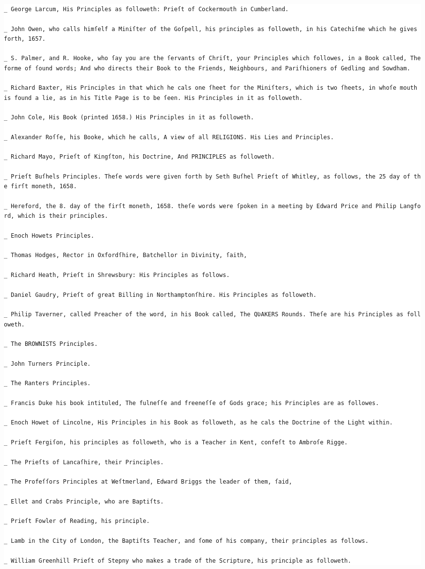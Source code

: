     _ George Larcum, His Principles as followeth: Prieſt of Cockermouth in Cumberland.

    _ John Owen, who calls himſelf a Miniſter of the Goſpell, his principles as followeth, in his Catechiſme which he gives forth, 1657.

    _ S. Palmer, and R. Hooke, who ſay you are the ſervants of Chriſt, your Principles which followes, in a Book called, The forme of ſound words; And who directs their Book to the Friends, Neighbours, and Pariſhioners of Gedling and Sowdham.

    _ Richard Baxter, His Principles in that which he cals one ſheet for the Miniſters, which is two ſheets, in whoſe mouth is found a lie, as in his Title Page is to be ſeen. His Principles in it as followeth.

    _ John Cole, His Book (printed 1658.) His Principles in it as followeth.

    _ Alexander Roſſe, his Booke, which he calls, A view of all RELIGIONS. His Lies and Principles.

    _ Richard Mayo, Prieſt of Kingſton, his Doctrine, And PRINCIPLES as followeth.

    _ Prieſt Buſhels Principles. Theſe words were given forth by Seth Buſhel Prieſt of Whitley, as follows, the 25 day of the firſt moneth, 1658.

    _ Hereford, the 8. day of the firſt moneth, 1658. theſe words were ſpoken in a meeting by Edward Price and Philip Langford, which is their principles.

    _ Enoch Howets Principles.

    _ Thomas Hodges, Rector in Oxfordſhire, Batchellor in Divinity, ſaith,

    _ Richard Heath, Prieſt in Shrewsbury: His Principles as follows.

    _ Daniel Gaudry, Prieſt of great Billing in Northamptonſhire. His Principles as followeth.

    _ Philip Taverner, called Preacher of the word, in his Book called, The QƲAKERS Rounds. Theſe are his Principles as followeth.

    _ The BROWNISTS Principles.

    _ John Turners Principle.

    _ The Ranters Principles.

    _ Francis Duke his book intituled, The fulneſſe and freeneſſe of Gods grace; his Principles are as followes.

    _ Enoch Howet of Lincolne, His Principles in his Book as followeth, as he cals the Doctrine of the Light within.

    _ Prieſt Fergiſon, his principles as followeth, who is a Teacher in Kent, confeſt to Ambroſe Rigge.

    _ The Prieſts of Lancaſhire, their Principles.

    _ The Profeſſors Principles at Weſtmerland, Edward Briggs the leader of them, ſaid,

    _ Ellet and Crabs Principle, who are Baptiſts.

    _ Prieſt Fowler of Reading, his principle.

    _ Lamb in the City of London, the Baptiſts Teacher, and ſome of his company, their principles as follows.

    _ William Greenhill Prieſt of Stepny who makes a trade of the Scripture, his principle as followeth.
